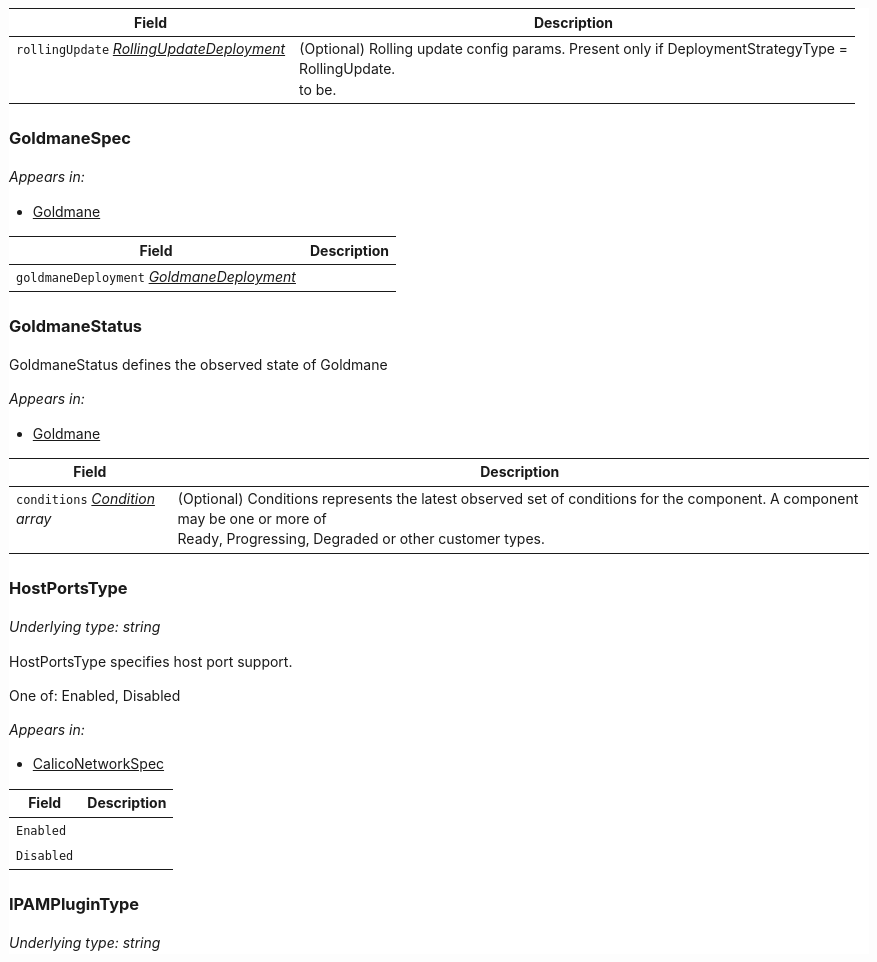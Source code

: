 | Field | Description |
| --- | --- |
| `rollingUpdate` _[RollingUpdateDeployment](https://kubernetes.io/docs/reference/generated/kubernetes-api/v1.32/#rollingupdatedeployment-v1-apps)_ | (Optional) Rolling update config params. Present only if DeploymentStrategyType =<br />RollingUpdate.<br />to be. |


### GoldmaneSpec





_Appears in:_
- [Goldmane](#goldmane)

| Field | Description |
| --- | --- |
| `goldmaneDeployment` _[GoldmaneDeployment](#goldmanedeployment)_ |  |


### GoldmaneStatus



GoldmaneStatus defines the observed state of Goldmane

_Appears in:_
- [Goldmane](#goldmane)

| Field | Description |
| --- | --- |
| `conditions` _[Condition](https://kubernetes.io/docs/reference/generated/kubernetes-api/v1.32/#condition-v1-meta) array_ | (Optional) Conditions represents the latest observed set of conditions for the component. A component may be one or more of<br />Ready, Progressing, Degraded or other customer types. |




### HostPortsType

_Underlying type:_ _string_

HostPortsType specifies host port support.

One of: Enabled, Disabled

_Appears in:_
- [CalicoNetworkSpec](#caliconetworkspec)

| Field | Description |
| --- | --- |
| `Enabled` |  |
| `Disabled` |  |






### IPAMPluginType

_Underlying type:_ _string_
